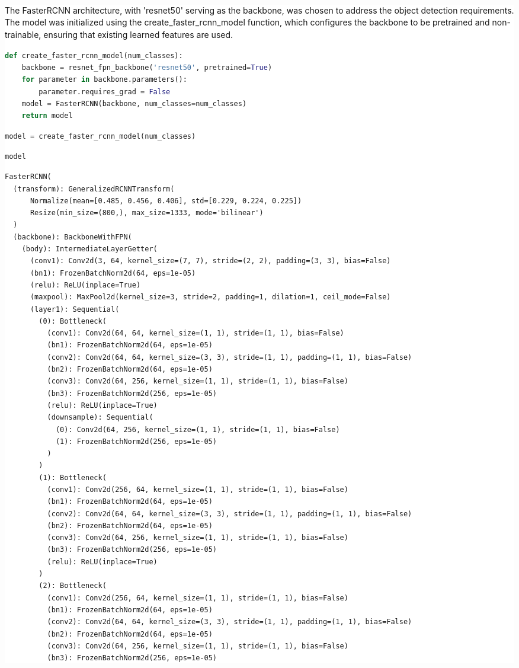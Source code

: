The FasterRCNN architecture, with 'resnet50' serving as the backbone, was chosen to address the object detection requirements. The model was initialized using the create_faster_rcnn_model function, which configures the backbone to be pretrained and non-trainable, ensuring that existing learned features are used.


```python
def create_faster_rcnn_model(num_classes):
    backbone = resnet_fpn_backbone('resnet50', pretrained=True)
    for parameter in backbone.parameters():
        parameter.requires_grad = False
    model = FasterRCNN(backbone, num_classes=num_classes)
    return model
```


```python
model = create_faster_rcnn_model(num_classes)
```


```python
model
```




    FasterRCNN(
      (transform): GeneralizedRCNNTransform(
          Normalize(mean=[0.485, 0.456, 0.406], std=[0.229, 0.224, 0.225])
          Resize(min_size=(800,), max_size=1333, mode='bilinear')
      )
      (backbone): BackboneWithFPN(
        (body): IntermediateLayerGetter(
          (conv1): Conv2d(3, 64, kernel_size=(7, 7), stride=(2, 2), padding=(3, 3), bias=False)
          (bn1): FrozenBatchNorm2d(64, eps=1e-05)
          (relu): ReLU(inplace=True)
          (maxpool): MaxPool2d(kernel_size=3, stride=2, padding=1, dilation=1, ceil_mode=False)
          (layer1): Sequential(
            (0): Bottleneck(
              (conv1): Conv2d(64, 64, kernel_size=(1, 1), stride=(1, 1), bias=False)
              (bn1): FrozenBatchNorm2d(64, eps=1e-05)
              (conv2): Conv2d(64, 64, kernel_size=(3, 3), stride=(1, 1), padding=(1, 1), bias=False)
              (bn2): FrozenBatchNorm2d(64, eps=1e-05)
              (conv3): Conv2d(64, 256, kernel_size=(1, 1), stride=(1, 1), bias=False)
              (bn3): FrozenBatchNorm2d(256, eps=1e-05)
              (relu): ReLU(inplace=True)
              (downsample): Sequential(
                (0): Conv2d(64, 256, kernel_size=(1, 1), stride=(1, 1), bias=False)
                (1): FrozenBatchNorm2d(256, eps=1e-05)
              )
            )
            (1): Bottleneck(
              (conv1): Conv2d(256, 64, kernel_size=(1, 1), stride=(1, 1), bias=False)
              (bn1): FrozenBatchNorm2d(64, eps=1e-05)
              (conv2): Conv2d(64, 64, kernel_size=(3, 3), stride=(1, 1), padding=(1, 1), bias=False)
              (bn2): FrozenBatchNorm2d(64, eps=1e-05)
              (conv3): Conv2d(64, 256, kernel_size=(1, 1), stride=(1, 1), bias=False)
              (bn3): FrozenBatchNorm2d(256, eps=1e-05)
              (relu): ReLU(inplace=True)
            )
            (2): Bottleneck(
              (conv1): Conv2d(256, 64, kernel_size=(1, 1), stride=(1, 1), bias=False)
              (bn1): FrozenBatchNorm2d(64, eps=1e-05)
              (conv2): Conv2d(64, 64, kernel_size=(3, 3), stride=(1, 1), padding=(1, 1), bias=False)
              (bn2): FrozenBatchNorm2d(64, eps=1e-05)
              (conv3): Conv2d(64, 256, kernel_size=(1, 1), stride=(1, 1), bias=False)
              (bn3): FrozenBatchNorm2d(256, eps=1e-05)